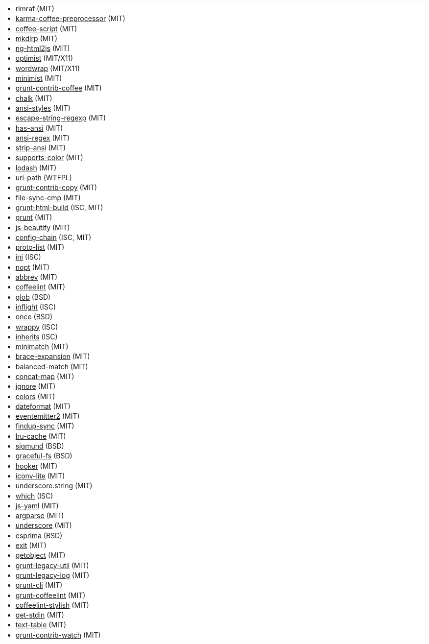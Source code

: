 * <a href="#rimraf">rimraf</a> (MIT)
* <a href="#karma-coffee-preprocessor">karma-coffee-preprocessor</a> (MIT)
* <a href="#coffee-script">coffee-script</a> (MIT)
* <a href="#mkdirp">mkdirp</a> (MIT)
* <a href="#ng-html2js">ng-html2js</a> (MIT)
* <a href="#optimist">optimist</a> (MIT/X11)
* <a href="#wordwrap">wordwrap</a> (MIT/X11)
* <a href="#minimist">minimist</a> (MIT)
* <a href="#grunt-contrib-coffee">grunt-contrib-coffee</a> (MIT)
* <a href="#chalk">chalk</a> (MIT)
* <a href="#ansi-styles">ansi-styles</a> (MIT)
* <a href="#escape-string-regexp">escape-string-regexp</a> (MIT)
* <a href="#has-ansi">has-ansi</a> (MIT)
* <a href="#ansi-regex">ansi-regex</a> (MIT)
* <a href="#strip-ansi">strip-ansi</a> (MIT)
* <a href="#supports-color">supports-color</a> (MIT)
* <a href="#lodash">lodash</a> (MIT)
* <a href="#uri-path">uri-path</a> (WTFPL)
* <a href="#grunt-contrib-copy">grunt-contrib-copy</a> (MIT)
* <a href="#file-sync-cmp">file-sync-cmp</a> (MIT)
* <a href="#grunt-html-build">grunt-html-build</a> (ISC, MIT)
* <a href="#grunt">grunt</a> (MIT)
* <a href="#js-beautify">js-beautify</a> (MIT)
* <a href="#config-chain">config-chain</a> (ISC, MIT)
* <a href="#proto-list">proto-list</a> (MIT)
* <a href="#ini">ini</a> (ISC)
* <a href="#nopt">nopt</a> (MIT)
* <a href="#abbrev">abbrev</a> (MIT)
* <a href="#coffeelint">coffeelint</a> (MIT)
* <a href="#glob">glob</a> (BSD)
* <a href="#inflight">inflight</a> (ISC)
* <a href="#once">once</a> (BSD)
* <a href="#wrappy">wrappy</a> (ISC)
* <a href="#inherits">inherits</a> (ISC)
* <a href="#minimatch">minimatch</a> (MIT)
* <a href="#brace-expansion">brace-expansion</a> (MIT)
* <a href="#balanced-match">balanced-match</a> (MIT)
* <a href="#concat-map">concat-map</a> (MIT)
* <a href="#ignore">ignore</a> (MIT)
* <a href="#colors">colors</a> (MIT)
* <a href="#dateformat">dateformat</a> (MIT)
* <a href="#eventemitter2">eventemitter2</a> (MIT)
* <a href="#findup-sync">findup-sync</a> (MIT)
* <a href="#lru-cache">lru-cache</a> (MIT)
* <a href="#sigmund">sigmund</a> (BSD)
* <a href="#graceful-fs">graceful-fs</a> (BSD)
* <a href="#hooker">hooker</a> (MIT)
* <a href="#iconv-lite">iconv-lite</a> (MIT)
* <a href="#underscore.string">underscore.string</a> (MIT)
* <a href="#which">which</a> (ISC)
* <a href="#js-yaml">js-yaml</a> (MIT)
* <a href="#argparse">argparse</a> (MIT)
* <a href="#underscore">underscore</a> (MIT)
* <a href="#esprima">esprima</a> (BSD)
* <a href="#exit">exit</a> (MIT)
* <a href="#getobject">getobject</a> (MIT)
* <a href="#grunt-legacy-util">grunt-legacy-util</a> (MIT)
* <a href="#grunt-legacy-log">grunt-legacy-log</a> (MIT)
* <a href="#grunt-cli">grunt-cli</a> (MIT)
* <a href="#grunt-coffeelint">grunt-coffeelint</a> (MIT)
* <a href="#coffeelint-stylish">coffeelint-stylish</a> (MIT)
* <a href="#get-stdin">get-stdin</a> (MIT)
* <a href="#text-table">text-table</a> (MIT)
* <a href="#grunt-contrib-watch">grunt-contrib-watch</a> (MIT)